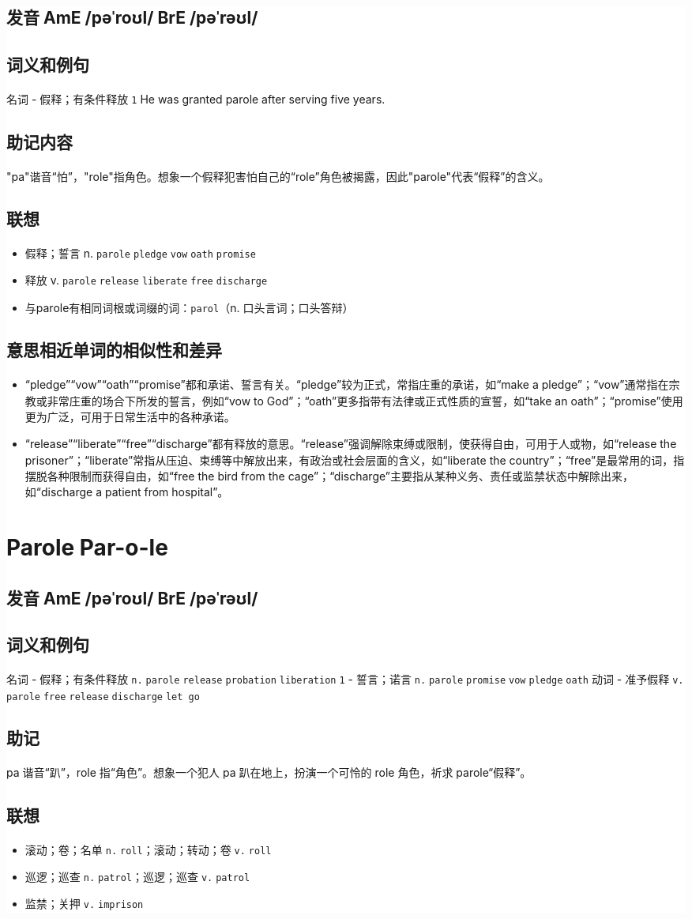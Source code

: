 ## 发音 AmE /pəˈroʊl/ BrE /pəˈrəʊl/

## 词义和例句

名词 - 假释；有条件释放 `1` He was granted parole after serving five years.

## 助记内容

"pa"谐音“怕”，"role"指角色。想象一个假释犯害怕自己的“role”角色被揭露，因此"parole"代表“假释”的含义。

## 联想

- 假释；誓言 n. `parole` `pledge` `vow` `oath` `promise`
    
- 释放 v. `parole` `release` `liberate` `free` `discharge`
    
- 与parole有相同词根或词缀的词：`parol`（n. 口头言词；口头答辩）
    

## 意思相近单词的相似性和差异

- “pledge”“vow”“oath”“promise”都和承诺、誓言有关。“pledge”较为正式，常指庄重的承诺，如“make a pledge”；“vow”通常指在宗教或非常庄重的场合下所发的誓言，例如“vow to God”；“oath”更多指带有法律或正式性质的宣誓，如“take an oath”；“promise”使用更为广泛，可用于日常生活中的各种承诺。
    
- “release”“liberate”“free”“discharge”都有释放的意思。“release”强调解除束缚或限制，使获得自由，可用于人或物，如“release the prisoner”；“liberate”常指从压迫、束缚等中解放出来，有政治或社会层面的含义，如“liberate the country”；“free”是最常用的词，指摆脱各种限制而获得自由，如“free the bird from the cage”；“discharge”主要指从某种义务、责任或监禁状态中解除出来，如“discharge a patient from hospital”。
    

# **Parole Par-o-le**

## 发音 AmE /pəˈroʊl/ BrE /pəˈrəʊl/

## 词义和例句

名词 - 假释；有条件释放 `n.` `parole` `release` `probation` `liberation` `1` - 誓言；诺言 `n.` `parole` `promise` `vow` `pledge` `oath` 动词 - 准予假释 `v.` `parole` `free` `release` `discharge` `let go`

## 助记

pa 谐音“趴”，role 指“角色”。想象一个犯人 pa 趴在地上，扮演一个可怜的 role 角色，祈求 parole“假释”。

## 联想

- 滚动；卷；名单 `n.` `roll`；滚动；转动；卷 `v.` `roll`
    
- 巡逻；巡查 `n.` `patrol`；巡逻；巡查 `v.` `patrol`
    
- 监禁；关押 `v.` `imprison`
    
